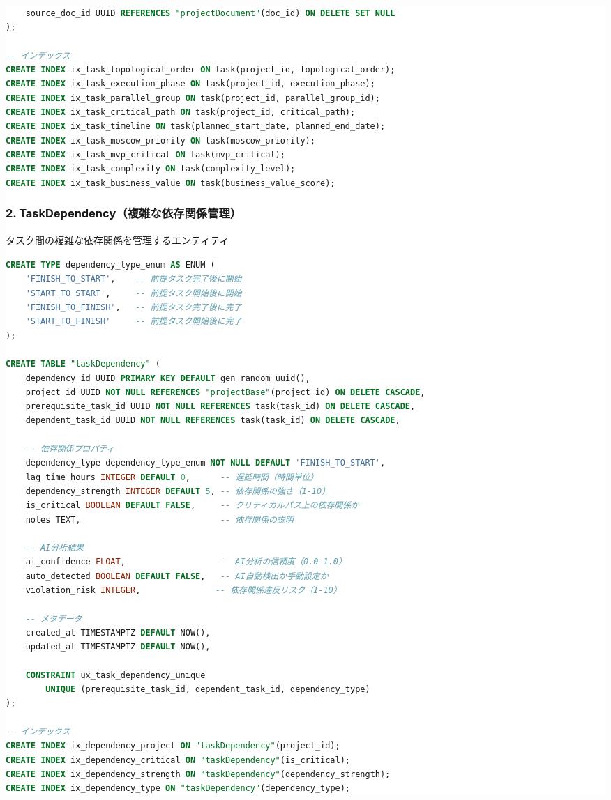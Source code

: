 ```sql
    source_doc_id UUID REFERENCES "projectDocument"(doc_id) ON DELETE SET NULL
);

-- インデックス
CREATE INDEX ix_task_topological_order ON task(project_id, topological_order);
CREATE INDEX ix_task_execution_phase ON task(project_id, execution_phase);
CREATE INDEX ix_task_parallel_group ON task(project_id, parallel_group_id);
CREATE INDEX ix_task_critical_path ON task(project_id, critical_path);
CREATE INDEX ix_task_timeline ON task(planned_start_date, planned_end_date);
CREATE INDEX ix_task_moscow_priority ON task(moscow_priority);
CREATE INDEX ix_task_mvp_critical ON task(mvp_critical);
CREATE INDEX ix_task_complexity ON task(complexity_level);
CREATE INDEX ix_task_business_value ON task(business_value_score);
```

### 2. TaskDependency（複雑な依存関係管理）

タスク間の複雑な依存関係を管理するエンティティ

```sql
CREATE TYPE dependency_type_enum AS ENUM (
    'FINISH_TO_START',    -- 前提タスク完了後に開始
    'START_TO_START',     -- 前提タスク開始後に開始
    'FINISH_TO_FINISH',   -- 前提タスク完了後に完了
    'START_TO_FINISH'     -- 前提タスク開始後に完了
);

CREATE TABLE "taskDependency" (
    dependency_id UUID PRIMARY KEY DEFAULT gen_random_uuid(),
    project_id UUID NOT NULL REFERENCES "projectBase"(project_id) ON DELETE CASCADE,
    prerequisite_task_id UUID NOT NULL REFERENCES task(task_id) ON DELETE CASCADE,
    dependent_task_id UUID NOT NULL REFERENCES task(task_id) ON DELETE CASCADE,

    -- 依存関係プロパティ
    dependency_type dependency_type_enum NOT NULL DEFAULT 'FINISH_TO_START',
    lag_time_hours INTEGER DEFAULT 0,      -- 遅延時間（時間単位）
    dependency_strength INTEGER DEFAULT 5, -- 依存関係の強さ（1-10）
    is_critical BOOLEAN DEFAULT FALSE,     -- クリティカルパス上の依存関係か
    notes TEXT,                            -- 依存関係の説明

    -- AI分析結果
    ai_confidence FLOAT,                   -- AI分析の信頼度（0.0-1.0）
    auto_detected BOOLEAN DEFAULT FALSE,   -- AI自動検出か手動設定か
    violation_risk INTEGER,               -- 依存関係違反リスク（1-10）

    -- メタデータ
    created_at TIMESTAMPTZ DEFAULT NOW(),
    updated_at TIMESTAMPTZ DEFAULT NOW(),

    CONSTRAINT ux_task_dependency_unique
        UNIQUE (prerequisite_task_id, dependent_task_id, dependency_type)
);

-- インデックス
CREATE INDEX ix_dependency_project ON "taskDependency"(project_id);
CREATE INDEX ix_dependency_critical ON "taskDependency"(is_critical);
CREATE INDEX ix_dependency_strength ON "taskDependency"(dependency_strength);
CREATE INDEX ix_dependency_type ON "taskDependency"(dependency_type);
```
